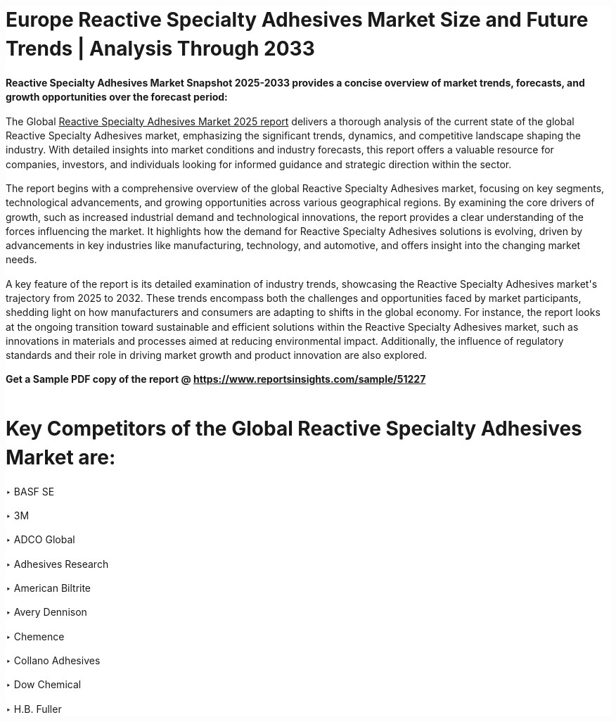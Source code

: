 # Europe Reactive Specialty Adhesives Market Size and Future Trends | Analysis Through 2033

<strong>Reactive Specialty Adhesives Market Snapshot 2025-2033 provides a concise overview of market trends, forecasts, and growth opportunities over the forecast period:</strong>

The Global <a href=https://www.reportsinsights.com/sample/51227>Reactive Specialty Adhesives Market 2025 report</a> delivers a thorough analysis of the current state of the global Reactive Specialty Adhesives market, emphasizing the significant trends, dynamics, and competitive landscape shaping the industry. With detailed insights into market conditions and industry forecasts, this report offers a valuable resource for companies, investors, and individuals looking for informed guidance and strategic direction within the sector.

The report begins with a comprehensive overview of the global Reactive Specialty Adhesives market, focusing on key segments, technological advancements, and growing opportunities across various geographical regions. By examining the core drivers of growth, such as increased industrial demand and technological innovations, the report provides a clear understanding of the forces influencing the market. It highlights how the demand for Reactive Specialty Adhesives solutions is evolving, driven by advancements in key industries like manufacturing, technology, and automotive, and offers insight into the changing market needs.

A key feature of the report is its detailed examination of industry trends, showcasing the Reactive Specialty Adhesives market's trajectory from 2025 to 2032. These trends encompass both the challenges and opportunities faced by market participants, shedding light on how manufacturers and consumers are adapting to shifts in the global economy. For instance, the report looks at the ongoing transition toward sustainable and efficient solutions within the Reactive Specialty Adhesives market, such as innovations in materials and processes aimed at reducing environmental impact. Additionally, the influence of regulatory standards and their role in driving market growth and product innovation are also explored.

<strong>Get a Sample PDF copy of the report @ <a href=https://www.reportsinsights.com/sample/51227>https://www.reportsinsights.com/sample/51227</a></strong>

# <strong>Key Competitors of the Global Reactive Specialty Adhesives Market are:</strong>

‣ BASF SE

‣ 3M

‣ ADCO Global

‣ Adhesives Research

‣ American Biltrite

‣ Avery Dennison

‣ Chemence

‣ Collano Adhesives

‣ Dow Chemical

‣ H.B. Fuller
